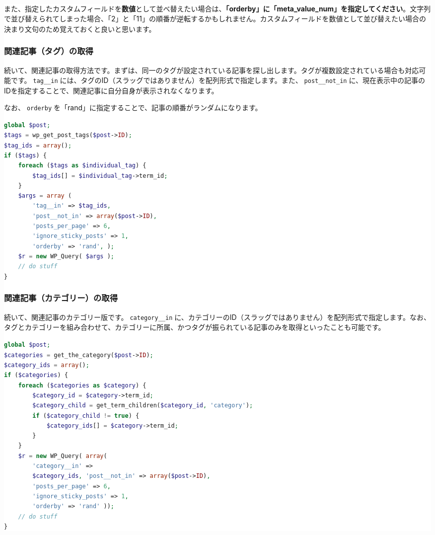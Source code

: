 また、指定したカスタムフィールドを**数値**として並べ替えたい場合は、**「orderby」に「meta_value_num」を指定してください**。文字列で並び替えられてしまった場合、「2」と「11」の順番が逆転するかもしれません。カスタムフィールドを数値として並び替えたい場合の決まり文句のため覚えておくと良いと思います。

### 関連記事（タグ）の取得

続いて、関連記事の取得方法です。まずは、同一のタグが設定されている記事を探し出します。タグが複数設定されている場合も対応可能です。 `tag__in` には、タグのID（スラッグではありません）を配列形式で指定します。また、 `post__not_in` に、現在表示中の記事のIDを指定することで、関連記事に自分自身が表示されなくなります。

なお、 `orderby` を「rand」に指定することで、記事の順番がランダムになります。

```php
global $post;
$tags = wp_get_post_tags($post->ID);
$tag_ids = array();
if ($tags) {
	foreach ($tags as $individual_tag) {
		$tag_ids[] = $individual_tag->term_id;
	}
	$args = array (
		'tag__in' => $tag_ids,
		'post__not_in' => array($post->ID),
		'posts_per_page' => 6,
		'ignore_sticky_posts' => 1,
		'orderby' => 'rand', );
	$r = new WP_Query( $args );
	// do stuff
}
```

### 関連記事（カテゴリー）の取得

続いて、関連記事のカテゴリー版です。 `category__in` に、カテゴリーのID（スラッグではありません）を配列形式で指定します。なお、タグとカテゴリーを組み合わせて、カテゴリーに所属、かつタグが振られている記事のみを取得といったことも可能です。

```php
global $post;
$categories = get_the_category($post->ID);
$category_ids = array();
if ($categories) {
	foreach ($categories as $category) {
		$category_id = $category->term_id;
		$category_child = get_term_children($category_id, 'category');
		if ($category_child != true) {
			$category_ids[] = $category->term_id;
		}
	}
	$r = new WP_Query( array(
		'category__in' =>
		$category_ids, 'post__not_in' => array($post->ID),
		'posts_per_page' => 6,
		'ignore_sticky_posts' => 1,
		'orderby' => 'rand' ));
	// do stuff
}
```
